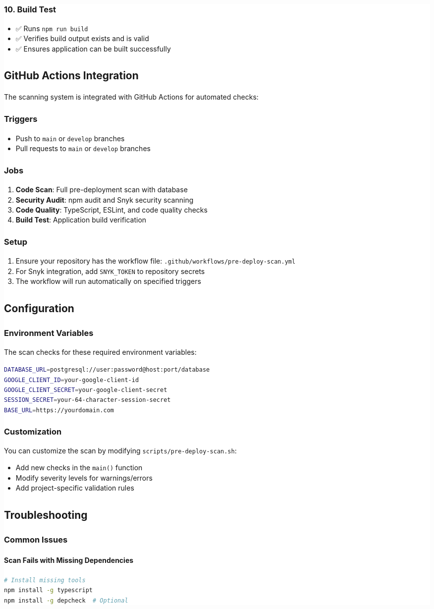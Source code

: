 ### 10. Build Test
- ✅ Runs `npm run build`
- ✅ Verifies build output exists and is valid
- ✅ Ensures application can be built successfully

## GitHub Actions Integration

The scanning system is integrated with GitHub Actions for automated checks:

### Triggers
- Push to `main` or `develop` branches
- Pull requests to `main` or `develop` branches

### Jobs
1. **Code Scan**: Full pre-deployment scan with database
2. **Security Audit**: npm audit and Snyk security scanning
3. **Code Quality**: TypeScript, ESLint, and code quality checks
4. **Build Test**: Application build verification

### Setup
1. Ensure your repository has the workflow file: `.github/workflows/pre-deploy-scan.yml`
2. For Snyk integration, add `SNYK_TOKEN` to repository secrets
3. The workflow will run automatically on specified triggers

## Configuration

### Environment Variables
The scan checks for these required environment variables:
```bash
DATABASE_URL=postgresql://user:password@host:port/database
GOOGLE_CLIENT_ID=your-google-client-id
GOOGLE_CLIENT_SECRET=your-google-client-secret
SESSION_SECRET=your-64-character-session-secret
BASE_URL=https://yourdomain.com
```

### Customization
You can customize the scan by modifying `scripts/pre-deploy-scan.sh`:

- Add new checks in the `main()` function
- Modify severity levels for warnings/errors
- Add project-specific validation rules

## Troubleshooting

### Common Issues

#### Scan Fails with Missing Dependencies
```bash
# Install missing tools
npm install -g typescript
npm install -g depcheck  # Optional
```
